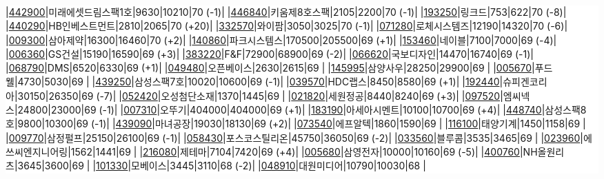 |[442900](https://finance.daum.net/quotes/A442900)|미래에셋드림스팩1호|9630|10210|70 (-1)|
|[446840](https://finance.daum.net/quotes/A446840)|키움제8호스팩|2105|2200|70 (-1)|
|[193250](https://finance.daum.net/quotes/A193250)|링크드|753|622|70 (-8)|
|[440290](https://finance.daum.net/quotes/A440290)|HB인베스트먼트|2810|2065|70 (+20)|
|[332570](https://finance.daum.net/quotes/A332570)|와이팜|3050|3025|70 (-1)|
|[071280](https://finance.daum.net/quotes/A071280)|로체시스템즈|12190|14320|70 (-6)|
|[009300](https://finance.daum.net/quotes/A009300)|삼아제약|16300|16460|70 (+2)|
|[140860](https://finance.daum.net/quotes/A140860)|파크시스템스|170500|205500|69 (+1)|
|[153460](https://finance.daum.net/quotes/A153460)|네이블|7100|7000|69 (-4)|
|[006360](https://finance.daum.net/quotes/A006360)|GS건설|15190|16590|69 (+3)|
|[383220](https://finance.daum.net/quotes/A383220)|F&F|72900|68900|69 (-2)|
|[066620](https://finance.daum.net/quotes/A066620)|국보디자인|14470|16740|69 (-1)|
|[068790](https://finance.daum.net/quotes/A068790)|DMS|6520|6330|69 (+1)|
|[049480](https://finance.daum.net/quotes/A049480)|오픈베이스|2630|2615|69 |
|[145995](https://finance.daum.net/quotes/A145995)|삼양사우|28250|29900|69 |
|[005670](https://finance.daum.net/quotes/A005670)|푸드웰|4730|5030|69 |
|[439250](https://finance.daum.net/quotes/A439250)|삼성스팩7호|10020|10600|69 (-1)|
|[039570](https://finance.daum.net/quotes/A039570)|HDC랩스|8450|8580|69 (+1)|
|[192440](https://finance.daum.net/quotes/A192440)|슈피겐코리아|30150|26350|69 (-7)|
|[052420](https://finance.daum.net/quotes/A052420)|오성첨단소재|1370|1445|69 |
|[021820](https://finance.daum.net/quotes/A021820)|세원정공|8440|8240|69 (+3)|
|[097520](https://finance.daum.net/quotes/A097520)|엠씨넥스|24800|23000|69 (-1)|
|[007310](https://finance.daum.net/quotes/A007310)|오뚜기|404000|404000|69 (+1)|
|[183190](https://finance.daum.net/quotes/A183190)|아세아시멘트|10100|10700|69 (+4)|
|[448740](https://finance.daum.net/quotes/A448740)|삼성스팩8호|9800|10300|69 (-1)|
|[439090](https://finance.daum.net/quotes/A439090)|마녀공장|19030|18130|69 (+2)|
|[073540](https://finance.daum.net/quotes/A073540)|에프알텍|1860|1590|69 |
|[116100](https://finance.daum.net/quotes/A116100)|태양기계|1450|1158|69 |
|[009770](https://finance.daum.net/quotes/A009770)|삼정펄프|25150|26100|69 (-1)|
|[058430](https://finance.daum.net/quotes/A058430)|포스코스틸리온|45750|36050|69 (-2)|
|[033560](https://finance.daum.net/quotes/A033560)|블루콤|3535|3465|69 |
|[023960](https://finance.daum.net/quotes/A023960)|에쓰씨엔지니어링|1562|1441|69 |
|[216080](https://finance.daum.net/quotes/A216080)|제테마|7104|7420|69 (+4)|
|[005680](https://finance.daum.net/quotes/A005680)|삼영전자|10000|10160|69 (-5)|
|[400760](https://finance.daum.net/quotes/A400760)|NH올원리츠|3645|3600|69 |
|[101330](https://finance.daum.net/quotes/A101330)|모베이스|3445|3110|68 (-2)|
|[048910](https://finance.daum.net/quotes/A048910)|대원미디어|10790|10030|68 |